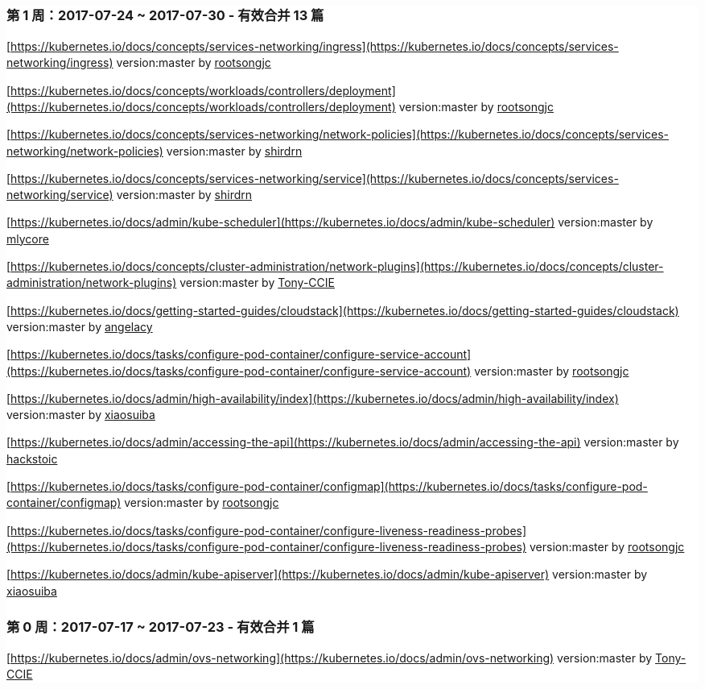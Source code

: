 
### 第 1 周：2017-07-24 ~ 2017-07-30 - 有效合并 13 篇

[https://kubernetes.io/docs/concepts/services-networking/ingress](https://kubernetes.io/docs/concepts/services-networking/ingress) version:master by [rootsongjc](https://github.com/rootsongjc)

[https://kubernetes.io/docs/concepts/workloads/controllers/deployment](https://kubernetes.io/docs/concepts/workloads/controllers/deployment) version:master by [rootsongjc](https://github.com/rootsongjc)

[https://kubernetes.io/docs/concepts/services-networking/network-policies](https://kubernetes.io/docs/concepts/services-networking/network-policies) version:master by [shirdrn](https://github.com/shirdrn)

[https://kubernetes.io/docs/concepts/services-networking/service](https://kubernetes.io/docs/concepts/services-networking/service) version:master by [shirdrn](https://github.com/shirdrn)

[https://kubernetes.io/docs/admin/kube-scheduler](https://kubernetes.io/docs/admin/kube-scheduler) version:master by [mlycore](https://github.com/mlycore)

[https://kubernetes.io/docs/concepts/cluster-administration/network-plugins](https://kubernetes.io/docs/concepts/cluster-administration/network-plugins) version:master by [Tony-CCIE](https://github.com/Tony-CCIE)

[https://kubernetes.io/docs/getting-started-guides/cloudstack](https://kubernetes.io/docs/getting-started-guides/cloudstack) version:master by [angelacy](https://github.com/angelacy)

[https://kubernetes.io/docs/tasks/configure-pod-container/configure-service-account](https://kubernetes.io/docs/tasks/configure-pod-container/configure-service-account) version:master by [rootsongjc](https://github.com/rootsongjc)

[https://kubernetes.io/docs/admin/high-availability/index](https://kubernetes.io/docs/admin/high-availability/index) version:master by [xiaosuiba](https://github.com/xiaosuiba)

[https://kubernetes.io/docs/admin/accessing-the-api](https://kubernetes.io/docs/admin/accessing-the-api) version:master by [hackstoic](https://github.com/hackstoic)

[https://kubernetes.io/docs/tasks/configure-pod-container/configmap](https://kubernetes.io/docs/tasks/configure-pod-container/configmap) version:master by [rootsongjc](https://github.com/rootsongjc)

[https://kubernetes.io/docs/tasks/configure-pod-container/configure-liveness-readiness-probes](https://kubernetes.io/docs/tasks/configure-pod-container/configure-liveness-readiness-probes) version:master by [rootsongjc](https://github.com/rootsongjc)

[https://kubernetes.io/docs/admin/kube-apiserver](https://kubernetes.io/docs/admin/kube-apiserver) version:master by [xiaosuiba](https://github.com/xiaosuiba)


### 第 0 周：2017-07-17 ~ 2017-07-23 - 有效合并 1 篇

[https://kubernetes.io/docs/admin/ovs-networking](https://kubernetes.io/docs/admin/ovs-networking) version:master by [Tony-CCIE](https://github.com/Tony-CCIE)

